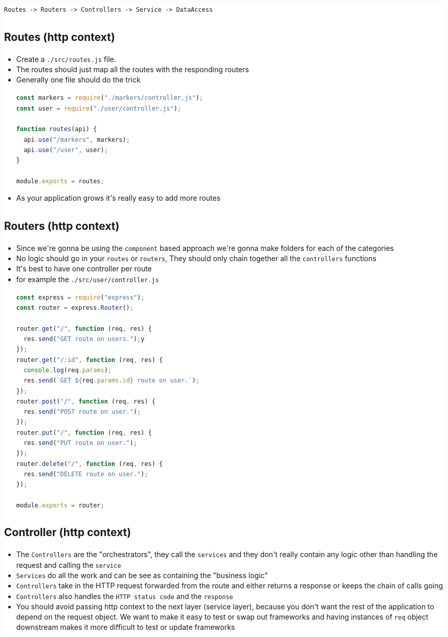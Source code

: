 ```
Routes -> Routers -> Controllers -> Service -> DataAccess
```


## Routes (http context)
- Create a `./src/routes.js` file.
- The routes should just map all the routes with the responding routers
- Generally one file should do the trick
  ```js
  const markers = require("./markers/controller.js");
  const user = require("./user/controller.js");

  function routes(api) {
    api.use("/markers", markers);
    api.use("/user", user);
  }

  module.exports = routes;
  ```
- As your application grows it's really easy to add more routes
## Routers (http context)
- Since we're gonna be using the `component` based approach we're gonna make folders for each of the categories
- No logic should go in your `routes` or `routers`, They should only chain together all the `controllers` functions
- It's best to have one controller per route
- for example the `./src/user/controller.js`
  ```js
  const express = require("express");
  const router = express.Router();

  router.get("/", function (req, res) {
    res.send("GET route on users.");y
  });
  router.get("/:id", function (req, res) {
    console.log(req.params);
    res.send(`GET ${req.params.id} route on user.`);
  });
  router.post("/", function (req, res) {
    res.send("POST route on user.");
  });
  router.put("/", function (req, res) {
    res.send("PUT route on user.");
  });
  router.delete("/", function (req, res) {
    res.send("DELETE route on user.");
  });

  module.exports = router;
  ```
## Controller (http context)
- The `Controllers` are the "orchestrators", they call the `services` and they don't really contain any logic other than handling the request and calling the `service`
- `Services` do all the work and can be see as containing the "business logic"
- `Controllers` take in the HTTP request forwarded from the route and either returns a response or keeps the chain of calls going
- `Controllers` also handles the `HTTP status code` and the `response`
- You should avoid passing http context to the next layer (service layer), because you don't want the rest of the application to depend on the request object. We want to make it easy to test or swap out frameworks and having instances of `req` object downstream makes it more difficult to test or update frameworks